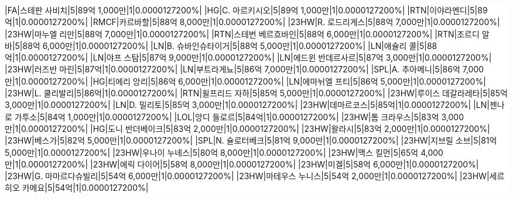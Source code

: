 |FA|스테판 사비치|5|89억 1,000만|1|0.0000127200%|
|HG|C. 마르키시오|5|89억 1,000만|1|0.0000127200%|
|RTN|이야라멘디|5|89억|1|0.0000127200%|
|RMCF|카르바할|5|88억 8,000만|1|0.0000127200%|
|23HW|R. 로드리게스|5|88억 7,000만|1|0.0000127200%|
|23HW|마누엘 리만|5|88억 7,000만|1|0.0000127200%|
|RTN|스테번 베르흐바인|5|88억 6,000만|1|0.0000127200%|
|RTN|조르디 알바|5|88억 6,000만|1|0.0000127200%|
|LN|B. 슈바인슈타이거|5|88억 5,000만|1|0.0000127200%|
|LN|애슐리 콜|5|88억|1|0.0000127200%|
|LN|야프 스탐|5|87억 9,000만|1|0.0000127200%|
|LN|에드윈 반데르사르|5|87억 3,000만|1|0.0000127200%|
|23HW|러즈반 마린|5|87억|1|0.0000127200%|
|LN|부트라게뇨|5|86억 7,000만|1|0.0000127200%|
|SPL|A. 추아메니|5|86억 7,000만|1|0.0000127200%|
|HG|티에리 앙리|5|86억 6,000만|1|0.0000127200%|
|LN|에마뉘엘 프티|5|86억 5,000만|1|0.0000127200%|
|23HW|L. 쿨리발리|5|86억|1|0.0000127200%|
|RTN|윌프리드 자하|5|85억 5,000만|1|0.0000127200%|
|23HW|루이스 데갈라레타|5|85억 3,000만|1|0.0000127200%|
|LN|D. 밀리토|5|85억 3,000만|1|0.0000127200%|
|23HW|데마르코스|5|85억|1|0.0000127200%|
|LN|젠나로 가투소|5|84억 1,000만|1|0.0000127200%|
|LOL|앙디 들로르|5|84억|1|0.0000127200%|
|23HW|톰 크라우스|5|83억 3,000만|1|0.0000127200%|
|HG|도니 반더베이크|5|83억 2,000만|1|0.0000127200%|
|23HW|왈라시|5|83억 2,000만|1|0.0000127200%|
|23HW|베스가|5|82억 5,000만|1|0.0000127200%|
|SPL|N. 슐로터베크|5|81억 9,000만|1|0.0000127200%|
|23HW|지브릴 소브|5|81억 5,000만|1|0.0000127200%|
|23HW|우나이 누녜스|5|80억 8,000만|1|0.0000127200%|
|23HW|맥스 킬먼|5|65억 4,000만|1|0.0000127200%|
|23HW|에릭 다이어|5|58억 8,000만|1|0.0000127200%|
|23HW|미겔|5|58억 6,000만|1|0.0000127200%|
|23HW|G. 마마르다슈빌리|5|54억 6,000만|1|0.0000127200%|
|23HW|마테우스 누니스|5|54억 2,000만|1|0.0000127200%|
|23HW|세르히오 카메요|5|54억|1|0.0000127200%|